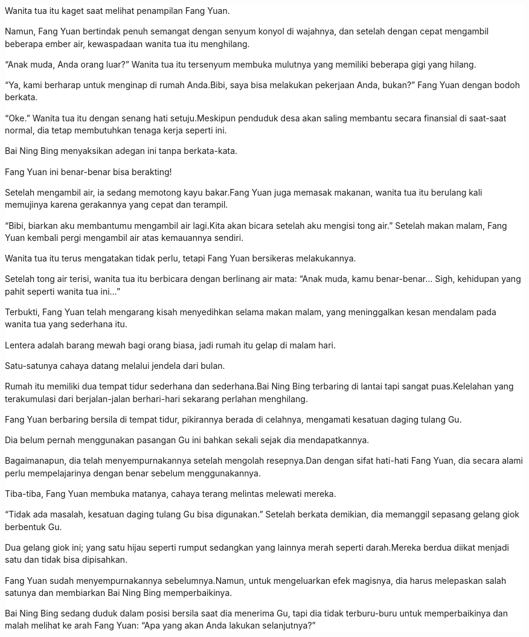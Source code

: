 Wanita tua itu kaget saat melihat penampilan Fang Yuan.

Namun, Fang Yuan bertindak penuh semangat dengan senyum konyol di wajahnya, dan setelah dengan cepat mengambil beberapa ember air, kewaspadaan wanita tua itu menghilang.

“Anak muda, Anda orang luar?” Wanita tua itu tersenyum membuka mulutnya yang memiliki beberapa gigi yang hilang.

“Ya, kami berharap untuk menginap di rumah Anda.Bibi, saya bisa melakukan pekerjaan Anda, bukan?” Fang Yuan dengan bodoh berkata.

“Oke.” Wanita tua itu dengan senang hati setuju.Meskipun penduduk desa akan saling membantu secara finansial di saat-saat normal, dia tetap membutuhkan tenaga kerja seperti ini.

Bai Ning Bing menyaksikan adegan ini tanpa berkata-kata.

Fang Yuan ini benar-benar bisa berakting!

Setelah mengambil air, ia sedang memotong kayu bakar.Fang Yuan juga memasak makanan, wanita tua itu berulang kali memujinya karena gerakannya yang cepat dan terampil.

“Bibi, biarkan aku membantumu mengambil air lagi.Kita akan bicara setelah aku mengisi tong air.” Setelah makan malam, Fang Yuan kembali pergi mengambil air atas kemauannya sendiri.

Wanita tua itu terus mengatakan tidak perlu, tetapi Fang Yuan bersikeras melakukannya.

Setelah tong air terisi, wanita tua itu berbicara dengan berlinang air mata: “Anak muda, kamu benar-benar… Sigh, kehidupan yang pahit seperti wanita tua ini…”

Terbukti, Fang Yuan telah mengarang kisah menyedihkan selama makan malam, yang meninggalkan kesan mendalam pada wanita tua yang sederhana itu.

Lentera adalah barang mewah bagi orang biasa, jadi rumah itu gelap di malam hari.

Satu-satunya cahaya datang melalui jendela dari bulan.

Rumah itu memiliki dua tempat tidur sederhana dan sederhana.Bai Ning Bing terbaring di lantai tapi sangat puas.Kelelahan yang terakumulasi dari berjalan-jalan berhari-hari sekarang perlahan menghilang.

Fang Yuan berbaring bersila di tempat tidur, pikirannya berada di celahnya, mengamati kesatuan daging tulang Gu.



Dia belum pernah menggunakan pasangan Gu ini bahkan sekali sejak dia mendapatkannya.

Bagaimanapun, dia telah menyempurnakannya setelah mengolah resepnya.Dan dengan sifat hati-hati Fang Yuan, dia secara alami perlu mempelajarinya dengan benar sebelum menggunakannya.

Tiba-tiba, Fang Yuan membuka matanya, cahaya terang melintas melewati mereka.

“Tidak ada masalah, kesatuan daging tulang Gu bisa digunakan.” Setelah berkata demikian, dia memanggil sepasang gelang giok berbentuk Gu.

Dua gelang giok ini; yang satu hijau seperti rumput sedangkan yang lainnya merah seperti darah.Mereka berdua diikat menjadi satu dan tidak bisa dipisahkan.

Fang Yuan sudah menyempurnakannya sebelumnya.Namun, untuk mengeluarkan efek magisnya, dia harus melepaskan salah satunya dan membiarkan Bai Ning Bing memperbaikinya.

Bai Ning Bing sedang duduk dalam posisi bersila saat dia menerima Gu, tapi dia tidak terburu-buru untuk memperbaikinya dan malah melihat ke arah Fang Yuan: “Apa yang akan Anda lakukan selanjutnya?”
